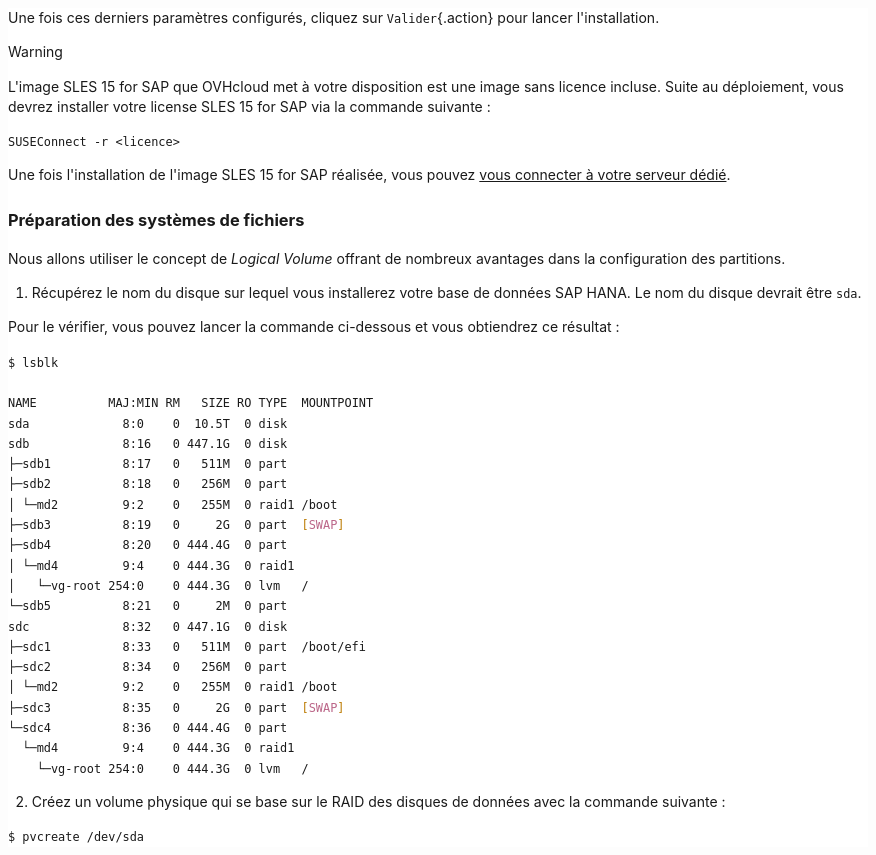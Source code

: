 Une fois ces derniers paramètres configurés, cliquez sur `Valider`{.action} pour lancer l'installation.

> [!warning]
> L'image SLES 15 for SAP que OVHcloud met à votre disposition est une image sans licence incluse. Suite au déploiement, vous devrez installer votre license SLES 15 for SAP via la commande suivante : 
>
> `SUSEConnect -r <licence>`

Une fois l'installation de l'image SLES 15 for SAP réalisée, vous pouvez [vous connecter à votre serveur dédié](https://docs.ovh.com/fr/dedicated/premiers-pas-serveur-dedie/#connexion-a-votre-serveur_1).

### Préparation des systèmes de fichiers

Nous allons utiliser le concept de *Logical Volume* offrant de nombreux avantages dans la configuration des partitions.

1. Récupérez le nom du disque sur lequel vous installerez votre base de données SAP HANA. Le nom du disque devrait être `sda`.

Pour le vérifier, vous pouvez lancer la commande ci-dessous et vous obtiendrez ce résultat :

```bash
$ lsblk
 
NAME          MAJ:MIN RM   SIZE RO TYPE  MOUNTPOINT
sda             8:0    0  10.5T  0 disk 
sdb             8:16   0 447.1G  0 disk
├─sdb1          8:17   0   511M  0 part
├─sdb2          8:18   0   256M  0 part
│ └─md2         9:2    0   255M  0 raid1 /boot
├─sdb3          8:19   0     2G  0 part  [SWAP]
├─sdb4          8:20   0 444.4G  0 part
│ └─md4         9:4    0 444.3G  0 raid1
│   └─vg-root 254:0    0 444.3G  0 lvm   /
└─sdb5          8:21   0     2M  0 part
sdc             8:32   0 447.1G  0 disk
├─sdc1          8:33   0   511M  0 part  /boot/efi
├─sdc2          8:34   0   256M  0 part
│ └─md2         9:2    0   255M  0 raid1 /boot
├─sdc3          8:35   0     2G  0 part  [SWAP]
└─sdc4          8:36   0 444.4G  0 part
  └─md4         9:4    0 444.3G  0 raid1
    └─vg-root 254:0    0 444.3G  0 lvm   /
```

<ol start="2">
  <li> Créez un volume physique qui se base sur le RAID des disques de données avec la commande suivante :</li>
</ol>

```bash
$ pvcreate /dev/sda
```

